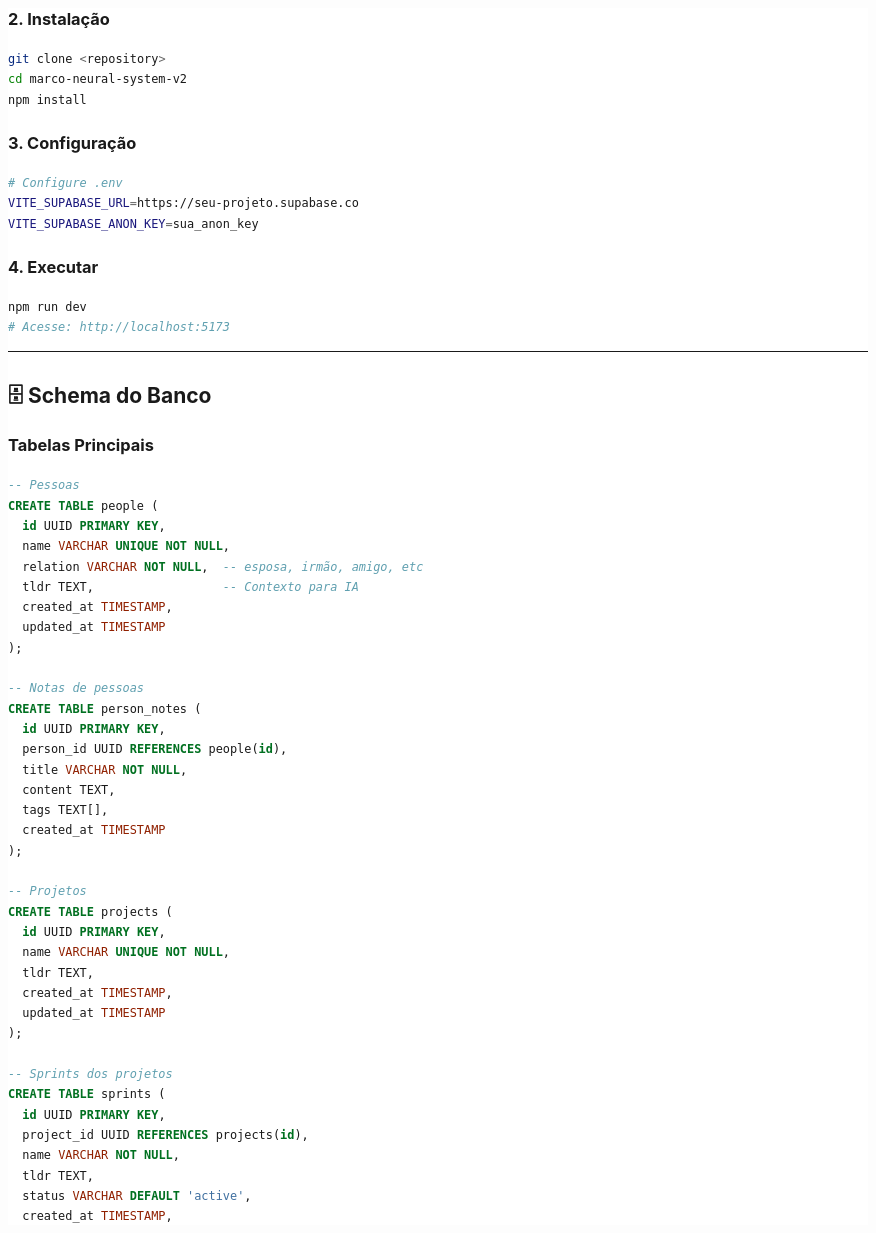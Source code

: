 ### **2. Instalação**
```bash
git clone <repository>
cd marco-neural-system-v2
npm install
```

### **3. Configuração**
```bash
# Configure .env
VITE_SUPABASE_URL=https://seu-projeto.supabase.co
VITE_SUPABASE_ANON_KEY=sua_anon_key
```

### **4. Executar**
```bash
npm run dev
# Acesse: http://localhost:5173
```

---

## 🗄️ **Schema do Banco**

### **Tabelas Principais**

```sql
-- Pessoas
CREATE TABLE people (
  id UUID PRIMARY KEY,
  name VARCHAR UNIQUE NOT NULL,
  relation VARCHAR NOT NULL,  -- esposa, irmão, amigo, etc
  tldr TEXT,                  -- Contexto para IA
  created_at TIMESTAMP,
  updated_at TIMESTAMP
);

-- Notas de pessoas
CREATE TABLE person_notes (
  id UUID PRIMARY KEY,
  person_id UUID REFERENCES people(id),
  title VARCHAR NOT NULL,
  content TEXT,
  tags TEXT[],
  created_at TIMESTAMP
);

-- Projetos
CREATE TABLE projects (
  id UUID PRIMARY KEY,
  name VARCHAR UNIQUE NOT NULL,
  tldr TEXT,
  created_at TIMESTAMP,
  updated_at TIMESTAMP
);

-- Sprints dos projetos
CREATE TABLE sprints (
  id UUID PRIMARY KEY,
  project_id UUID REFERENCES projects(id),
  name VARCHAR NOT NULL,
  tldr TEXT,
  status VARCHAR DEFAULT 'active',
  created_at TIMESTAMP,
```